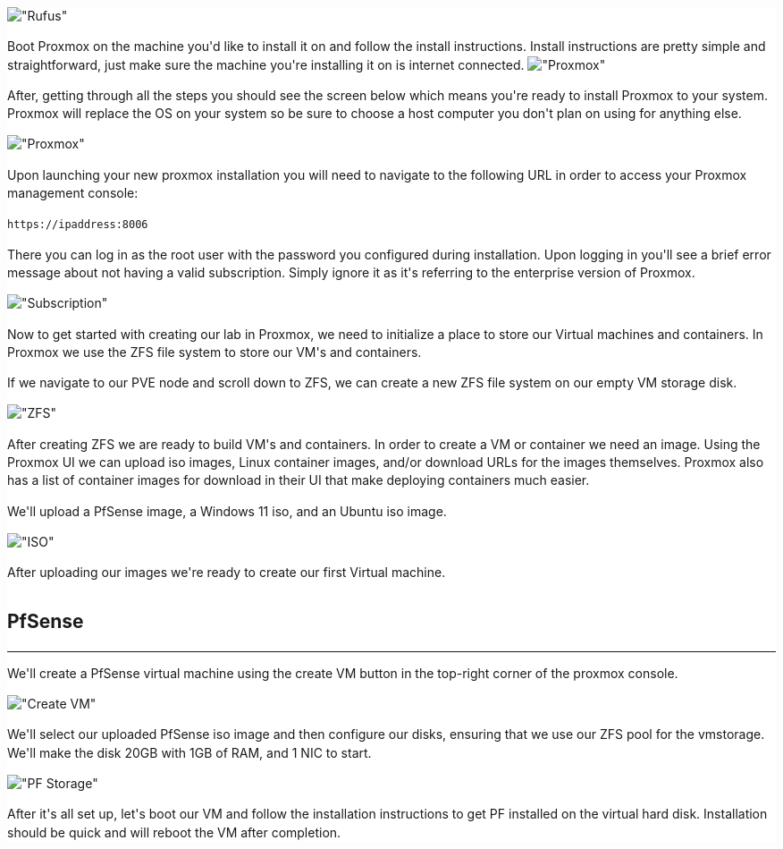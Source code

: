 !["Rufus"](/blog/Proxmox_Homelab/rufus.png)

Boot Proxmox on the machine you'd like to install it on and follow the install instructions. Install instructions are pretty simple and straightforward, just make sure the machine you're installing it on is internet connected.
!["Proxmox"](/blog/Proxmox_Homelab/proxmox.png)

After, getting through all the steps you should see the screen below which means you're ready to install Proxmox to your system. Proxmox will replace the OS on your system so be sure to choose a host computer you don't plan on using for anything else. 

!["Proxmox"](/blog/Proxmox_Homelab/proxmox2.png)

Upon launching your new proxmox installation you will need to navigate to the following URL in order to access your Proxmox management console:

```https://ipaddress:8006```

There you can log in as the root user with the password you configured during installation. Upon logging in you'll see a brief error message about not having a valid subscription. Simply ignore it as it's referring to the enterprise version of Proxmox.

!["Subscription"](/blog/Proxmox_Homelab/pve_subscription.png)

Now to get started with creating our lab in Proxmox, we need to initialize a place to store our Virtual machines and containers. In Proxmox we use the ZFS file system to store our VM's and containers.

If we navigate to our PVE node and scroll down to ZFS, we can create a new ZFS file system on our empty VM storage disk.

!["ZFS"](/blog/Proxmox_Homelab/pve_zfs.png)

After creating ZFS we are ready to build VM's and containers. In order to create a VM or container we need an image. Using the Proxmox UI we can upload iso images, Linux container images, and/or download URLs for the images themselves. Proxmox also has a list of container images for download in their UI that make deploying containers much easier.

We'll upload a PfSense image, a Windows 11 iso, and an Ubuntu iso image.

!["ISO"](/blog/Proxmox_Homelab/pve_iso_upload.png)

After uploading our images we're ready to create our first Virtual machine. 

## PfSense
___

We'll create a PfSense virtual machine using the create VM button in the top-right corner of the proxmox console. 

!["Create VM"](/blog/Proxmox_Homelab/createvm.png)

We'll select our uploaded PfSense iso image and then configure our disks, ensuring that we use our ZFS pool for the vmstorage. We'll make the disk 20GB with 1GB of RAM, and 1 NIC to start.

!["PF Storage"](/blog/Proxmox_Homelab/pf_storage.png)

After it's all set up, let's boot our VM and follow the installation instructions to get PF installed on the virtual hard disk. Installation should be quick and will reboot the VM after completion.

```